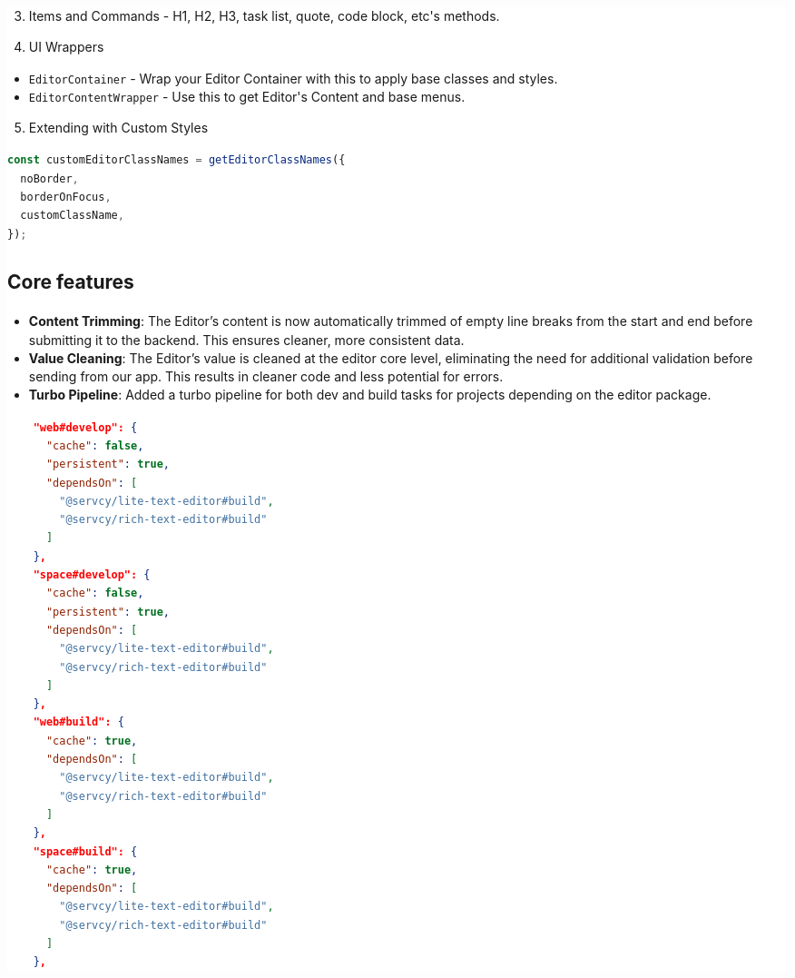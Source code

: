3. Items and Commands - H1, H2, H3, task list, quote, code block, etc's methods.

4. UI Wrappers

- `EditorContainer` - Wrap your Editor Container with this to apply base classes and styles.
- `EditorContentWrapper` - Use this to get Editor's Content and base menus.

5. Extending with Custom Styles

```ts
const customEditorClassNames = getEditorClassNames({
  noBorder,
  borderOnFocus,
  customClassName,
});
```

## Core features

- **Content Trimming**: The Editor’s content is now automatically trimmed of empty line breaks from the start and end before submitting it to the backend. This ensures cleaner, more consistent data.
- **Value Cleaning**: The Editor’s value is cleaned at the editor core level, eliminating the need for additional validation before sending from our app. This results in cleaner code and less potential for errors.
- **Turbo Pipeline**: Added a turbo pipeline for both dev and build tasks for projects depending on the editor package.

```json
    "web#develop": {
      "cache": false,
      "persistent": true,
      "dependsOn": [
        "@servcy/lite-text-editor#build",
        "@servcy/rich-text-editor#build"
      ]
    },
    "space#develop": {
      "cache": false,
      "persistent": true,
      "dependsOn": [
        "@servcy/lite-text-editor#build",
        "@servcy/rich-text-editor#build"
      ]
    },
    "web#build": {
      "cache": true,
      "dependsOn": [
        "@servcy/lite-text-editor#build",
        "@servcy/rich-text-editor#build"
      ]
    },
    "space#build": {
      "cache": true,
      "dependsOn": [
        "@servcy/lite-text-editor#build",
        "@servcy/rich-text-editor#build"
      ]
    },

```
